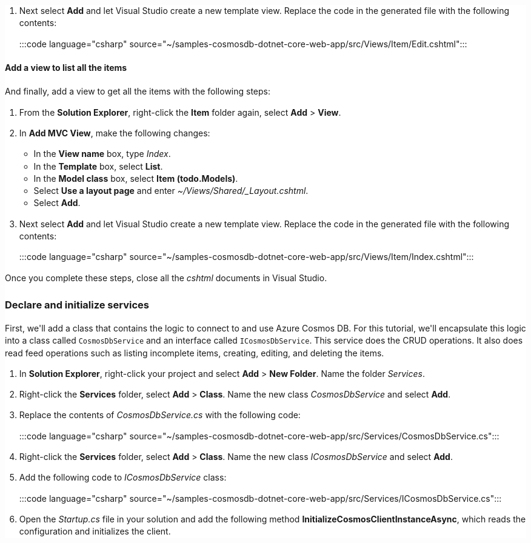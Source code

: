 1. Next select **Add** and let Visual Studio create a new template view. Replace the code in the generated file with the following contents:

   :::code language="csharp" source="~/samples-cosmosdb-dotnet-core-web-app/src/Views/Item/Edit.cshtml":::

#### <a name="AddEditIndexView"></a>Add a view to list all the items

And finally, add a view to get all the items with the following steps:

1. From the **Solution Explorer**, right-click the **Item** folder again, select **Add** > **View**.

1. In **Add MVC View**, make the following changes:

   * In the **View name** box, type *Index*.
   * In the **Template** box, select **List**.
   * In the **Model class** box, select **Item (todo.Models)**.
   * Select **Use a layout page** and enter *~/Views/Shared/_Layout.cshtml*.
   * Select **Add**.

1. Next select **Add** and let Visual Studio create a new template view. Replace the code in the generated file with the following contents:

   :::code language="csharp" source="~/samples-cosmosdb-dotnet-core-web-app/src/Views/Item/Index.cshtml":::

Once you complete these steps, close all the *cshtml* documents in Visual Studio.

### <a name="initialize-services"></a>Declare and initialize services

First, we'll add a class that contains the logic to connect to and use Azure Cosmos DB. For this tutorial, we'll encapsulate this logic into a class called `CosmosDbService` and an interface called `ICosmosDbService`. This service does the CRUD operations. It also does read feed operations such as listing incomplete items, creating, editing, and deleting the items.

1. In **Solution Explorer**, right-click your project and select **Add** > **New Folder**. Name the folder *Services*.

1. Right-click the **Services** folder, select **Add** > **Class**. Name the new class *CosmosDbService* and select **Add**.

1. Replace the contents of *CosmosDbService.cs* with the following code:

   :::code language="csharp" source="~/samples-cosmosdb-dotnet-core-web-app/src/Services/CosmosDbService.cs":::

1. Right-click the **Services** folder, select **Add** > **Class**. Name the new class *ICosmosDbService* and select **Add**.

1. Add the following code to *ICosmosDbService* class:

   :::code language="csharp" source="~/samples-cosmosdb-dotnet-core-web-app/src/Services/ICosmosDbService.cs":::

1. Open the *Startup.cs* file in your solution and add the following method **InitializeCosmosClientInstanceAsync**, which reads the configuration and initializes the client.
